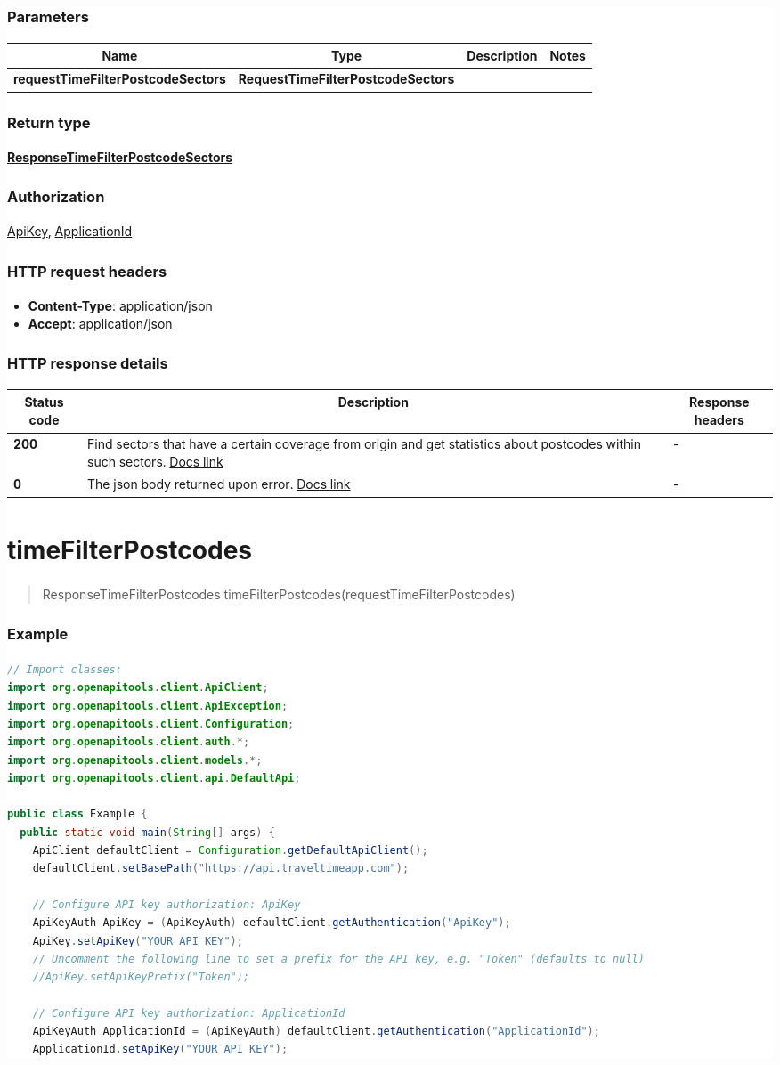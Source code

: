 ```java
```

### Parameters

Name | Type | Description  | Notes
------------- | ------------- | ------------- | -------------
 **requestTimeFilterPostcodeSectors** | [**RequestTimeFilterPostcodeSectors**](RequestTimeFilterPostcodeSectors.md)|  |

### Return type

[**ResponseTimeFilterPostcodeSectors**](ResponseTimeFilterPostcodeSectors.md)

### Authorization

[ApiKey](../README.md#ApiKey), [ApplicationId](../README.md#ApplicationId)

### HTTP request headers

 - **Content-Type**: application/json
 - **Accept**: application/json

### HTTP response details
| Status code | Description | Response headers |
|-------------|-------------|------------------|
**200** | Find sectors that have a certain coverage from origin and get statistics about postcodes within such sectors. [Docs link](http://docs.traveltime.com/reference/postcode-sector-filter/) |  -  |
**0** | The json body returned upon error. [Docs link](http://docs.traveltime.com/reference/error-response) |  -  |

<a name="timeFilterPostcodes"></a>
# **timeFilterPostcodes**
> ResponseTimeFilterPostcodes timeFilterPostcodes(requestTimeFilterPostcodes)



### Example
```java
// Import classes:
import org.openapitools.client.ApiClient;
import org.openapitools.client.ApiException;
import org.openapitools.client.Configuration;
import org.openapitools.client.auth.*;
import org.openapitools.client.models.*;
import org.openapitools.client.api.DefaultApi;

public class Example {
  public static void main(String[] args) {
    ApiClient defaultClient = Configuration.getDefaultApiClient();
    defaultClient.setBasePath("https://api.traveltimeapp.com");
    
    // Configure API key authorization: ApiKey
    ApiKeyAuth ApiKey = (ApiKeyAuth) defaultClient.getAuthentication("ApiKey");
    ApiKey.setApiKey("YOUR API KEY");
    // Uncomment the following line to set a prefix for the API key, e.g. "Token" (defaults to null)
    //ApiKey.setApiKeyPrefix("Token");

    // Configure API key authorization: ApplicationId
    ApiKeyAuth ApplicationId = (ApiKeyAuth) defaultClient.getAuthentication("ApplicationId");
    ApplicationId.setApiKey("YOUR API KEY");
```